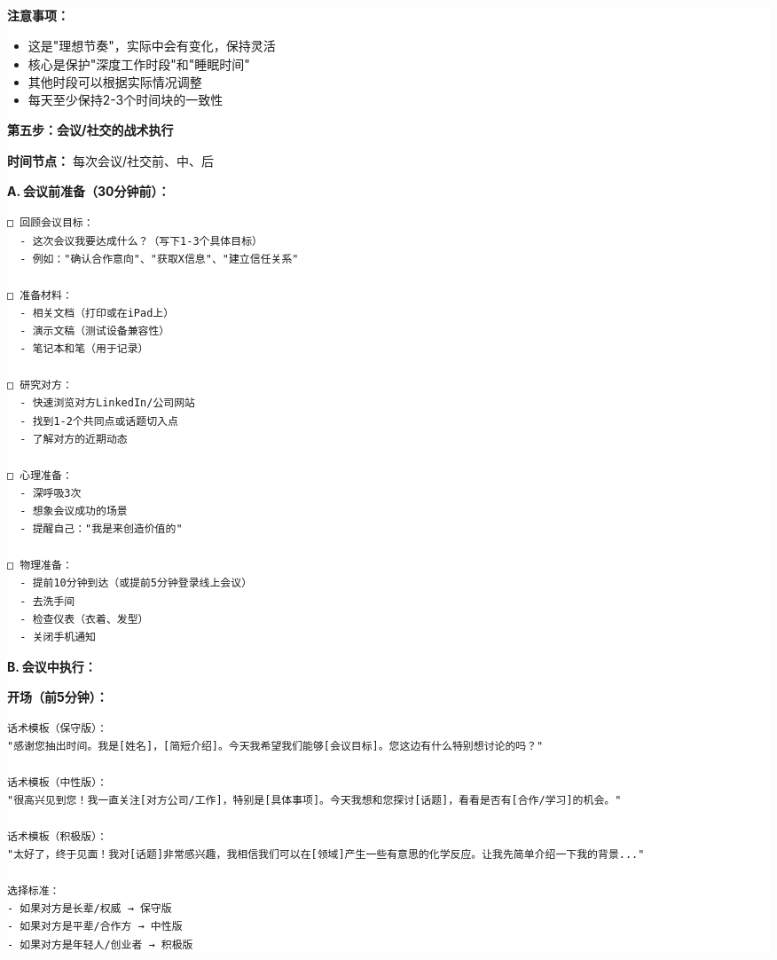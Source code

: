 **注意事项：**
- 这是"理想节奏"，实际中会有变化，保持灵活
- 核心是保护"深度工作时段"和"睡眠时间"
- 其他时段可以根据实际情况调整
- 每天至少保持2-3个时间块的一致性

**第五步：会议/社交的战术执行**

**时间节点：** 每次会议/社交前、中、后

**A. 会议前准备（30分钟前）：**

```
□ 回顾会议目标：
  - 这次会议我要达成什么？（写下1-3个具体目标）
  - 例如："确认合作意向"、"获取X信息"、"建立信任关系"

□ 准备材料：
  - 相关文档（打印或在iPad上）
  - 演示文稿（测试设备兼容性）
  - 笔记本和笔（用于记录）

□ 研究对方：
  - 快速浏览对方LinkedIn/公司网站
  - 找到1-2个共同点或话题切入点
  - 了解对方的近期动态

□ 心理准备：
  - 深呼吸3次
  - 想象会议成功的场景
  - 提醒自己："我是来创造价值的"

□ 物理准备：
  - 提前10分钟到达（或提前5分钟登录线上会议）
  - 去洗手间
  - 检查仪表（衣着、发型）
  - 关闭手机通知
```

**B. 会议中执行：**

**开场（前5分钟）：**
```
话术模板（保守版）：
"感谢您抽出时间。我是[姓名]，[简短介绍]。今天我希望我们能够[会议目标]。您这边有什么特别想讨论的吗？"

话术模板（中性版）：
"很高兴见到您！我一直关注[对方公司/工作]，特别是[具体事项]。今天我想和您探讨[话题]，看看是否有[合作/学习]的机会。"

话术模板（积极版）：
"太好了，终于见面！我对[话题]非常感兴趣，我相信我们可以在[领域]产生一些有意思的化学反应。让我先简单介绍一下我的背景..."

选择标准：
- 如果对方是长辈/权威 → 保守版
- 如果对方是平辈/合作方 → 中性版
- 如果对方是年轻人/创业者 → 积极版
```
